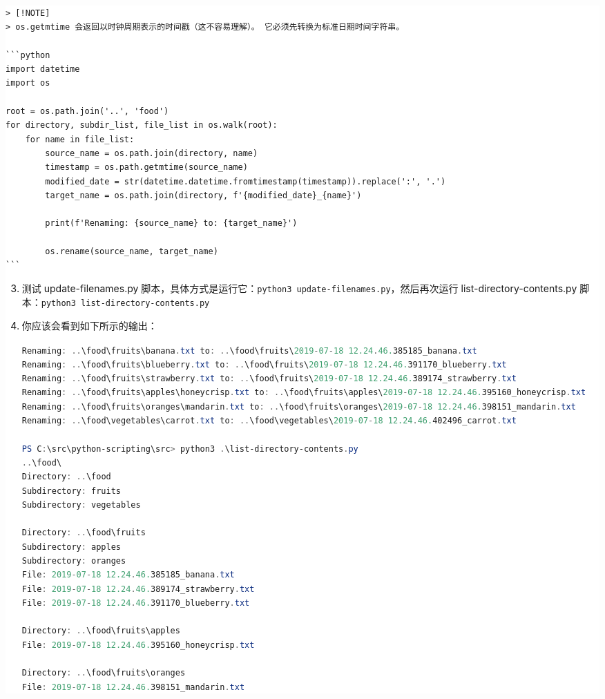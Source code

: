     > [!NOTE]
    > os.getmtime 会返回以时钟周期表示的时间戳（这不容易理解）。 它必须先转换为标准日期时间字符串。

    ```python
    import datetime
    import os

    root = os.path.join('..', 'food')
    for directory, subdir_list, file_list in os.walk(root):
        for name in file_list:
            source_name = os.path.join(directory, name)
            timestamp = os.path.getmtime(source_name)
            modified_date = str(datetime.datetime.fromtimestamp(timestamp)).replace(':', '.')
            target_name = os.path.join(directory, f'{modified_date}_{name}')

            print(f'Renaming: {source_name} to: {target_name}')

            os.rename(source_name, target_name)
    ```

3. 测试 update-filenames.py 脚本，具体方式是运行它：`python3 update-filenames.py`，然后再次运行 list-directory-contents.py 脚本：`python3 list-directory-contents.py`

4. 你应该会看到如下所示的输出：

    ```powershell
    Renaming: ..\food\fruits\banana.txt to: ..\food\fruits\2019-07-18 12.24.46.385185_banana.txt
    Renaming: ..\food\fruits\blueberry.txt to: ..\food\fruits\2019-07-18 12.24.46.391170_blueberry.txt
    Renaming: ..\food\fruits\strawberry.txt to: ..\food\fruits\2019-07-18 12.24.46.389174_strawberry.txt
    Renaming: ..\food\fruits\apples\honeycrisp.txt to: ..\food\fruits\apples\2019-07-18 12.24.46.395160_honeycrisp.txt
    Renaming: ..\food\fruits\oranges\mandarin.txt to: ..\food\fruits\oranges\2019-07-18 12.24.46.398151_mandarin.txt
    Renaming: ..\food\vegetables\carrot.txt to: ..\food\vegetables\2019-07-18 12.24.46.402496_carrot.txt

    PS C:\src\python-scripting\src> python3 .\list-directory-contents.py
    ..\food\
    Directory: ..\food
    Subdirectory: fruits
    Subdirectory: vegetables

    Directory: ..\food\fruits
    Subdirectory: apples
    Subdirectory: oranges
    File: 2019-07-18 12.24.46.385185_banana.txt
    File: 2019-07-18 12.24.46.389174_strawberry.txt
    File: 2019-07-18 12.24.46.391170_blueberry.txt

    Directory: ..\food\fruits\apples
    File: 2019-07-18 12.24.46.395160_honeycrisp.txt

    Directory: ..\food\fruits\oranges
    File: 2019-07-18 12.24.46.398151_mandarin.txt
